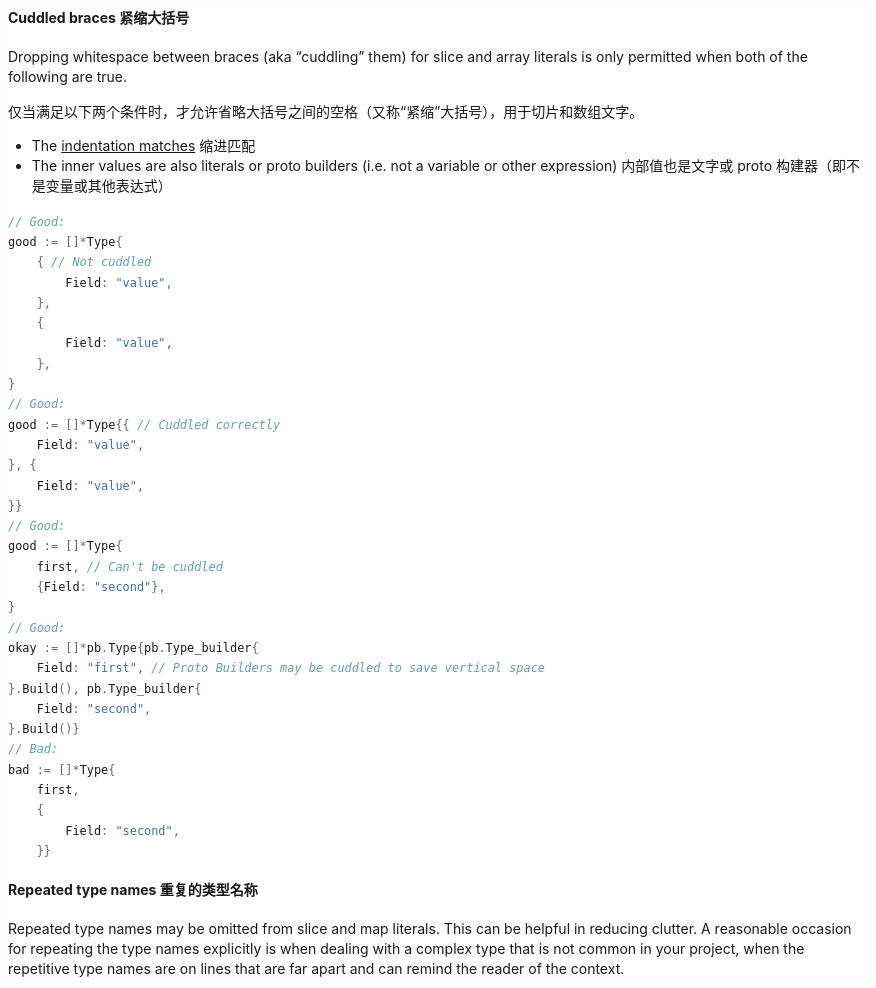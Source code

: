 

#### Cuddled braces 紧缩大括号

Dropping whitespace between braces (aka “cuddling” them) for slice and array literals is only permitted when both of the following are true.

​	仅当满足以下两个条件时，才允许省略大括号之间的空格（又称“紧缩”大括号），用于切片和数组文字。

- The [indentation matches](https://google.github.io/styleguide/go/decisions#literal-matching-braces)
  缩进匹配
- The inner values are also literals or proto builders (i.e. not a variable or other expression)
  内部值也是文字或 proto 构建器（即不是变量或其他表达式）

``` go
// Good:
good := []*Type{
    { // Not cuddled
        Field: "value",
    },
    {
        Field: "value",
    },
}
// Good:
good := []*Type{{ // Cuddled correctly
    Field: "value",
}, {
    Field: "value",
}}
// Good:
good := []*Type{
    first, // Can't be cuddled
    {Field: "second"},
}
// Good:
okay := []*pb.Type{pb.Type_builder{
    Field: "first", // Proto Builders may be cuddled to save vertical space
}.Build(), pb.Type_builder{
    Field: "second",
}.Build()}
// Bad:
bad := []*Type{
    first,
    {
        Field: "second",
    }}
```



#### Repeated type names 重复的类型名称

Repeated type names may be omitted from slice and map literals. This can be helpful in reducing clutter. A reasonable occasion for repeating the type names explicitly is when dealing with a complex type that is not common in your project, when the repetitive type names are on lines that are far apart and can remind the reader of the context.
